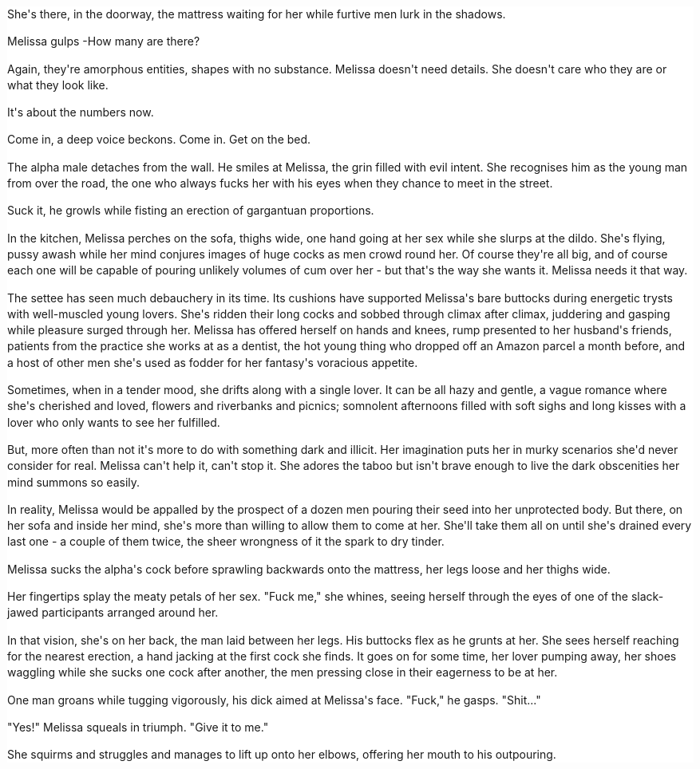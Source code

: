 She's there, in the doorway, the mattress waiting for her while furtive men lurk in the shadows. 

Melissa gulps -How many are there? 

Again, they're amorphous entities, shapes with no substance. Melissa doesn't need details. She doesn't care who they are or what they look like. 

It's about the numbers now. 

Come in, a deep voice beckons. Come in. Get on the bed. 

The alpha male detaches from the wall. He smiles at Melissa, the grin filled with evil intent. She recognises him as the young man from over the road, the one who always fucks her with his eyes when they chance to meet in the street. 

Suck it, he growls while fisting an erection of gargantuan proportions. 

In the kitchen, Melissa perches on the sofa, thighs wide, one hand going at her sex while she slurps at the dildo. She's flying, pussy awash while her mind conjures images of huge cocks as men crowd round her. Of course they're all big, and of course each one will be capable of pouring unlikely volumes of cum over her - but that's the way she wants it. Melissa needs it that way. 

The settee has seen much debauchery in its time. Its cushions have supported Melissa's bare buttocks during energetic trysts with well-muscled young lovers. She's ridden their long cocks and sobbed through climax after climax, juddering and gasping while pleasure surged through her. Melissa has offered herself on hands and knees, rump presented to her husband's friends, patients from the practice she works at as a dentist, the hot young thing who dropped off an Amazon parcel a month before, and a host of other men she's used as fodder for her fantasy's voracious appetite. 

Sometimes, when in a tender mood, she drifts along with a single lover. It can be all hazy and gentle, a vague romance where she's cherished and loved, flowers and riverbanks and picnics; somnolent afternoons filled with soft sighs and long kisses with a lover who only wants to see her fulfilled. 

But, more often than not it's more to do with something dark and illicit. Her imagination puts her in murky scenarios she'd never consider for real. Melissa can't help it, can't stop it. She adores the taboo but isn't brave enough to live the dark obscenities her mind summons so easily. 

In reality, Melissa would be appalled by the prospect of a dozen men pouring their seed into her unprotected body. But there, on her sofa and inside her mind, she's more than willing to allow them to come at her. She'll take them all on until she's drained every last one - a couple of them twice, the sheer wrongness of it the spark to dry tinder. 

Melissa sucks the alpha's cock before sprawling backwards onto the mattress, her legs loose and her thighs wide. 

Her fingertips splay the meaty petals of her sex. "Fuck me," she whines, seeing herself through the eyes of one of the slack-jawed participants arranged around her. 

In that vision, she's on her back, the man laid between her legs. His buttocks flex as he grunts at her. She sees herself reaching for the nearest erection, a hand jacking at the first cock she finds. It goes on for some time, her lover pumping away, her shoes waggling while she sucks one cock after another, the men pressing close in their eagerness to be at her. 

One man groans while tugging vigorously, his dick aimed at Melissa's face. "Fuck," he gasps. "Shit..." 

"Yes!" Melissa squeals in triumph. "Give it to me." 

She squirms and struggles and manages to lift up onto her elbows, offering her mouth to his outpouring. 
